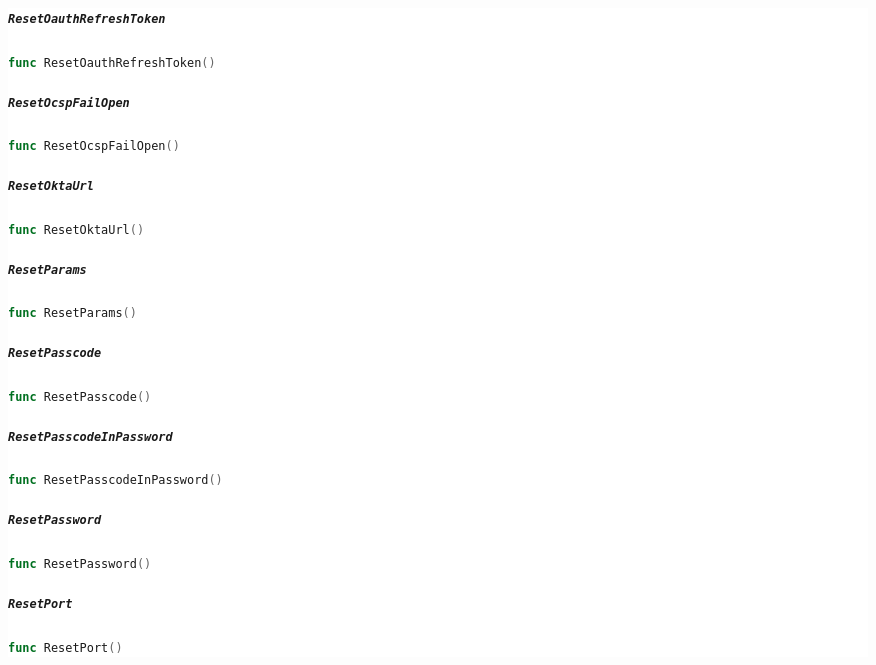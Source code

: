 ##### `ResetOauthRefreshToken` <a name="ResetOauthRefreshToken" id="@cdktf/provider-snowflake.provider.SnowflakeProvider.resetOauthRefreshToken"></a>

```go
func ResetOauthRefreshToken()
```

##### `ResetOcspFailOpen` <a name="ResetOcspFailOpen" id="@cdktf/provider-snowflake.provider.SnowflakeProvider.resetOcspFailOpen"></a>

```go
func ResetOcspFailOpen()
```

##### `ResetOktaUrl` <a name="ResetOktaUrl" id="@cdktf/provider-snowflake.provider.SnowflakeProvider.resetOktaUrl"></a>

```go
func ResetOktaUrl()
```

##### `ResetParams` <a name="ResetParams" id="@cdktf/provider-snowflake.provider.SnowflakeProvider.resetParams"></a>

```go
func ResetParams()
```

##### `ResetPasscode` <a name="ResetPasscode" id="@cdktf/provider-snowflake.provider.SnowflakeProvider.resetPasscode"></a>

```go
func ResetPasscode()
```

##### `ResetPasscodeInPassword` <a name="ResetPasscodeInPassword" id="@cdktf/provider-snowflake.provider.SnowflakeProvider.resetPasscodeInPassword"></a>

```go
func ResetPasscodeInPassword()
```

##### `ResetPassword` <a name="ResetPassword" id="@cdktf/provider-snowflake.provider.SnowflakeProvider.resetPassword"></a>

```go
func ResetPassword()
```

##### `ResetPort` <a name="ResetPort" id="@cdktf/provider-snowflake.provider.SnowflakeProvider.resetPort"></a>

```go
func ResetPort()
```
